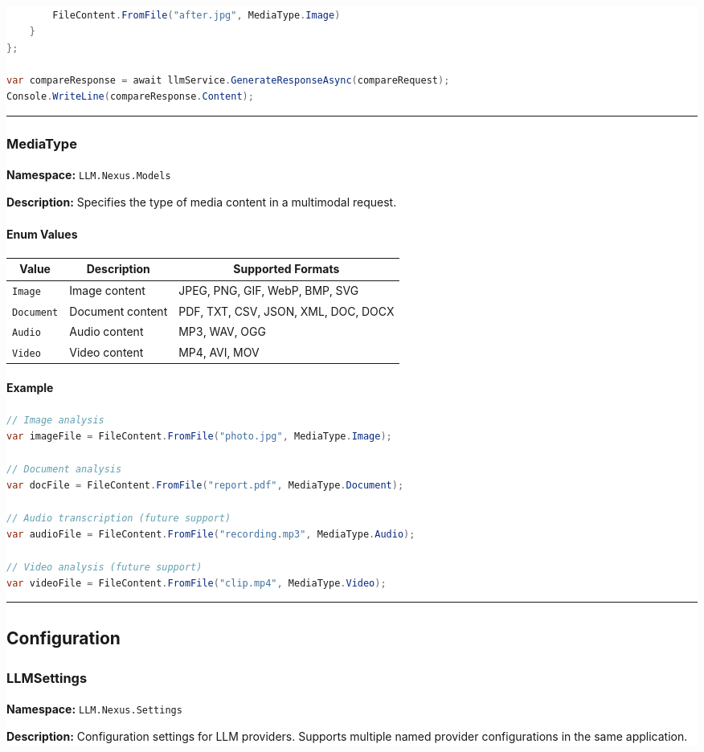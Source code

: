 ```csharp
        FileContent.FromFile("after.jpg", MediaType.Image)
    }
};

var compareResponse = await llmService.GenerateResponseAsync(compareRequest);
Console.WriteLine(compareResponse.Content);
```

---

### MediaType

**Namespace:** `LLM.Nexus.Models`

**Description:** Specifies the type of media content in a multimodal request.

#### Enum Values

| Value | Description | Supported Formats |
|-------|-------------|-------------------|
| `Image` | Image content | JPEG, PNG, GIF, WebP, BMP, SVG |
| `Document` | Document content | PDF, TXT, CSV, JSON, XML, DOC, DOCX |
| `Audio` | Audio content | MP3, WAV, OGG |
| `Video` | Video content | MP4, AVI, MOV |

#### Example

```csharp
// Image analysis
var imageFile = FileContent.FromFile("photo.jpg", MediaType.Image);

// Document analysis
var docFile = FileContent.FromFile("report.pdf", MediaType.Document);

// Audio transcription (future support)
var audioFile = FileContent.FromFile("recording.mp3", MediaType.Audio);

// Video analysis (future support)
var videoFile = FileContent.FromFile("clip.mp4", MediaType.Video);
```

---

## Configuration

### LLMSettings

**Namespace:** `LLM.Nexus.Settings`

**Description:** Configuration settings for LLM providers. Supports multiple named provider configurations in the same application.
